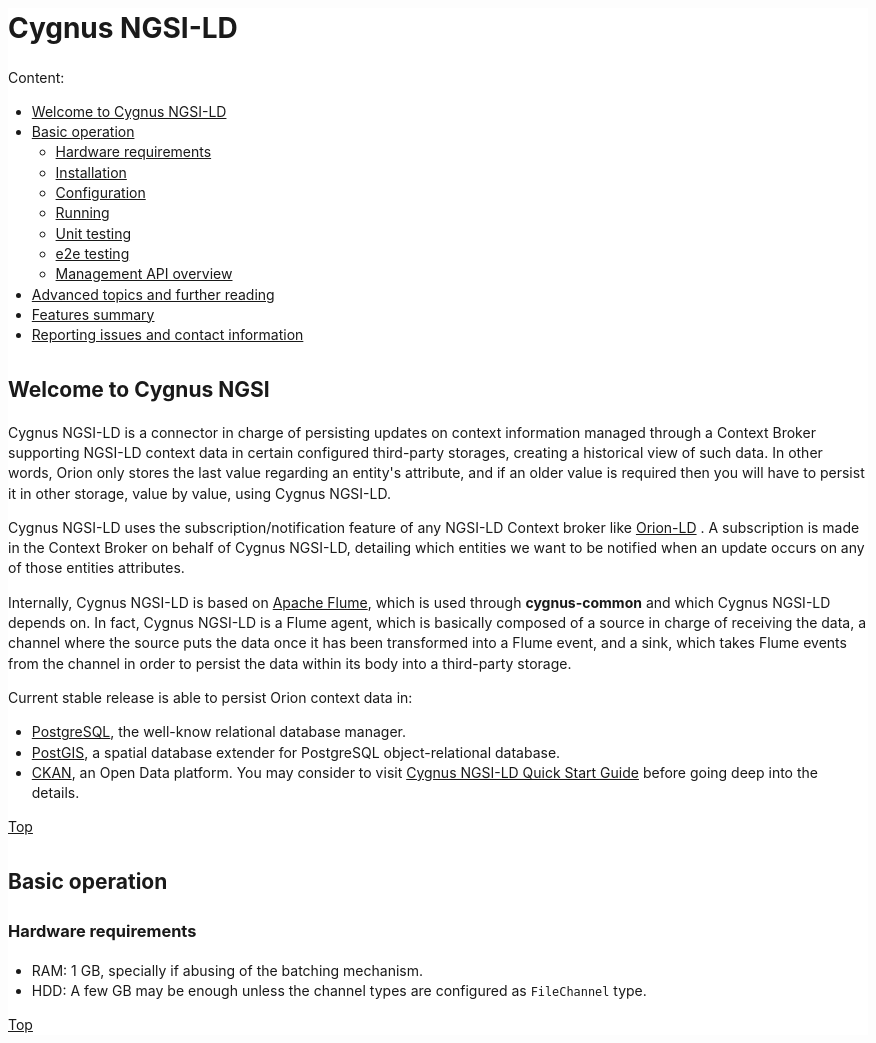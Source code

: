 # <a name="top"></a>Cygnus NGSI-LD
Content:

* [Welcome to Cygnus NGSI-LD](#section1)
* [Basic operation](#section2)
    * [Hardware requirements](#section2.1)
    * [Installation ](#section2.2)
    * [Configuration](#section2.3)
    * [Running](#section2.4)
    * [Unit testing](#section2.5)
    * [e2e testing](#section2.6)
    * [Management API overview](#section2.7)
* [Advanced topics and further reading](#section3)
* [Features summary](#section4)
* [Reporting issues and contact information](#section5)

## <a name="section1"></a>Welcome to Cygnus NGSI
Cygnus NGSI-LD is a connector in charge of persisting updates on context information managed through a Context Broker supporting NGSI-LD  context data in certain configured third-party storages, creating a historical view of such data. In other words, Orion only stores the last value regarding an entity's attribute, and if an older value is required then you will have to persist it in other storage, value by value, using Cygnus NGSI-LD.

Cygnus NGSI-LD uses the subscription/notification feature of any NGSI-LD Context broker like [Orion-LD](https://github.com/FIWARE/context.Orion-LD) . A subscription is made in the Context Broker on behalf of Cygnus NGSI-LD, detailing which entities we want to be notified when an update occurs on any of those entities attributes.

Internally, Cygnus NGSI-LD is based on [Apache Flume](http://flume.apache.org/), which is used through **cygnus-common** and which Cygnus NGSI-LD depends on. In fact, Cygnus NGSI-LD is a Flume agent, which is basically composed of a source in charge of receiving the data, a channel where the source puts the data once it has been transformed into a Flume event, and a sink, which takes Flume events from the channel in order to persist the data within its body into a third-party storage.

Current stable release is able to persist Orion context data in:

* [PostgreSQL](http://www.postgresql.org/), the well-know relational database manager.
* [PostGIS](http://postgis.net/), a spatial database extender for PostgreSQL object-relational database.
* [CKAN](http://ckan.org/), an Open Data platform.
You may consider to visit [Cygnus NGSI-LD Quick Start Guide](../doc/cygnus-ngsi-ld/quick_start_guide.md) before going deep into the details.

[Top](#top)

## <a name="section2"></a>Basic operation
### <a name="section2.1"></a>Hardware requirements
* RAM: 1 GB, specially if abusing of the batching mechanism.
* HDD: A few GB may be enough unless the channel types are configured as `FileChannel` type.

[Top](#top)
